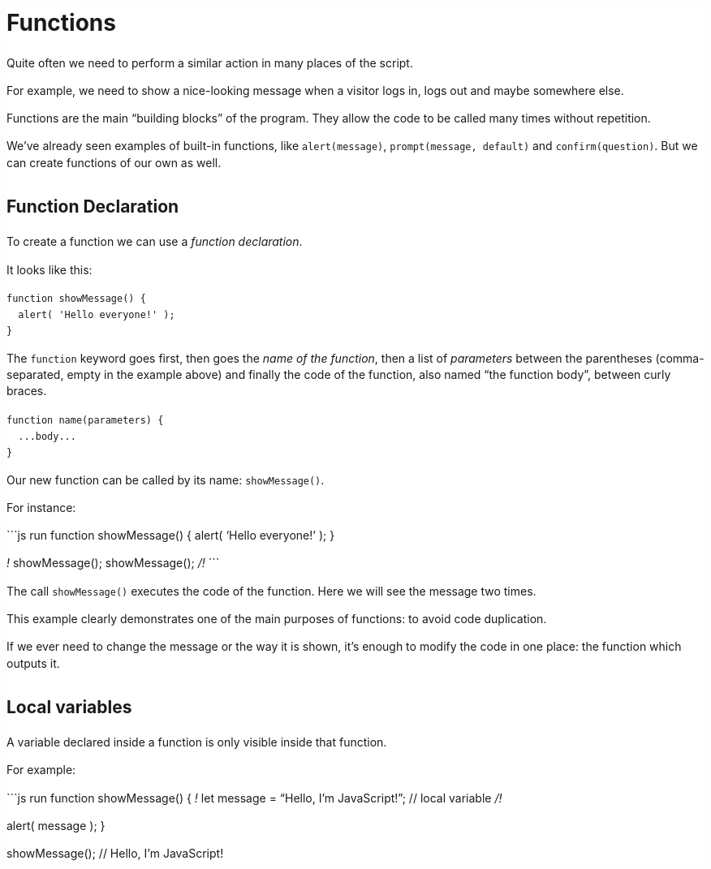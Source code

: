 Functions
=========

Quite often we need to perform a similar action in many places of the script.

For example, we need to show a nice-looking message when a visitor logs in, logs out and maybe somewhere else.

Functions are the main “building blocks” of the program. They allow the code to be called many times without repetition.

We’ve already seen examples of built-in functions, like `alert(message)`, `prompt(message, default)` and `confirm(question)`. But we can create functions of our own as well.

Function Declaration
--------------------

To create a function we can use a *function declaration*.

It looks like this:

    function showMessage() {
      alert( 'Hello everyone!' );
    }

The `function` keyword goes first, then goes the *name of the function*, then a list of *parameters* between the parentheses (comma-separated, empty in the example above) and finally the code of the function, also named “the function body”, between curly braces.

    function name(parameters) {
      ...body...
    }

Our new function can be called by its name: `showMessage()`.

For instance:

\`\`\`js run function showMessage() { alert( ‘Hello everyone!’ ); }

*!* showMessage(); showMessage(); */!* \`\`\`

The call `showMessage()` executes the code of the function. Here we will see the message two times.

This example clearly demonstrates one of the main purposes of functions: to avoid code duplication.

If we ever need to change the message or the way it is shown, it’s enough to modify the code in one place: the function which outputs it.

Local variables
---------------

A variable declared inside a function is only visible inside that function.

For example:

\`\`\`js run function showMessage() { *!* let message = “Hello, I’m JavaScript!”; // local variable */!*

alert( message ); }

showMessage(); // Hello, I’m JavaScript!
